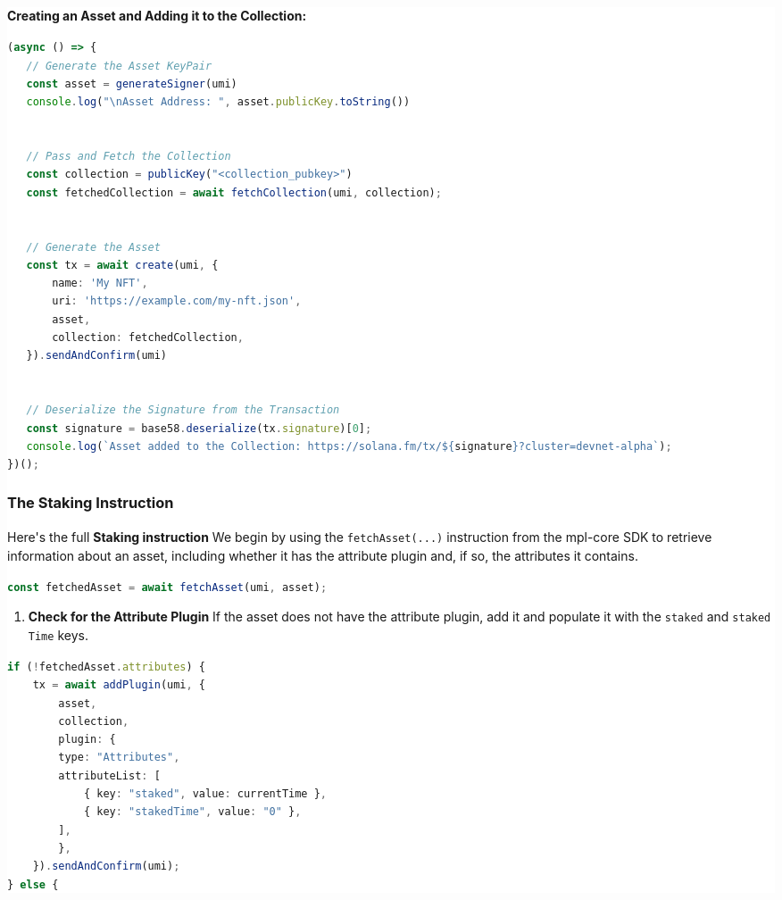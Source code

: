 **Creating an Asset and Adding it to the Collection:**
```typescript
(async () => {
   // Generate the Asset KeyPair
   const asset = generateSigner(umi)
   console.log("\nAsset Address: ", asset.publicKey.toString())


   // Pass and Fetch the Collection
   const collection = publicKey("<collection_pubkey>")
   const fetchedCollection = await fetchCollection(umi, collection);


   // Generate the Asset
   const tx = await create(umi, {
       name: 'My NFT',
       uri: 'https://example.com/my-nft.json',
       asset,
       collection: fetchedCollection,
   }).sendAndConfirm(umi)


   // Deserialize the Signature from the Transaction
   const signature = base58.deserialize(tx.signature)[0];
   console.log(`Asset added to the Collection: https://solana.fm/tx/${signature}?cluster=devnet-alpha`);
})();
```

### The Staking Instruction

Here's the full **Staking instruction** 
We begin by using the `fetchAsset(...)` instruction from the mpl-core SDK to retrieve information about an asset, including whether it has the attribute plugin and, if so, the attributes it contains.

```typescript
const fetchedAsset = await fetchAsset(umi, asset);
```

1. **Check for the Attribute Plugin**
If the asset does not have the attribute plugin, add it and populate it with the `staked` and `stakedTime` keys.

```typescript
if (!fetchedAsset.attributes) {
    tx = await addPlugin(umi, {
        asset,
        collection,
        plugin: {
        type: "Attributes",
        attributeList: [
            { key: "staked", value: currentTime },
            { key: "stakedTime", value: "0" },
        ],
        },
    }).sendAndConfirm(umi);
} else {
```
